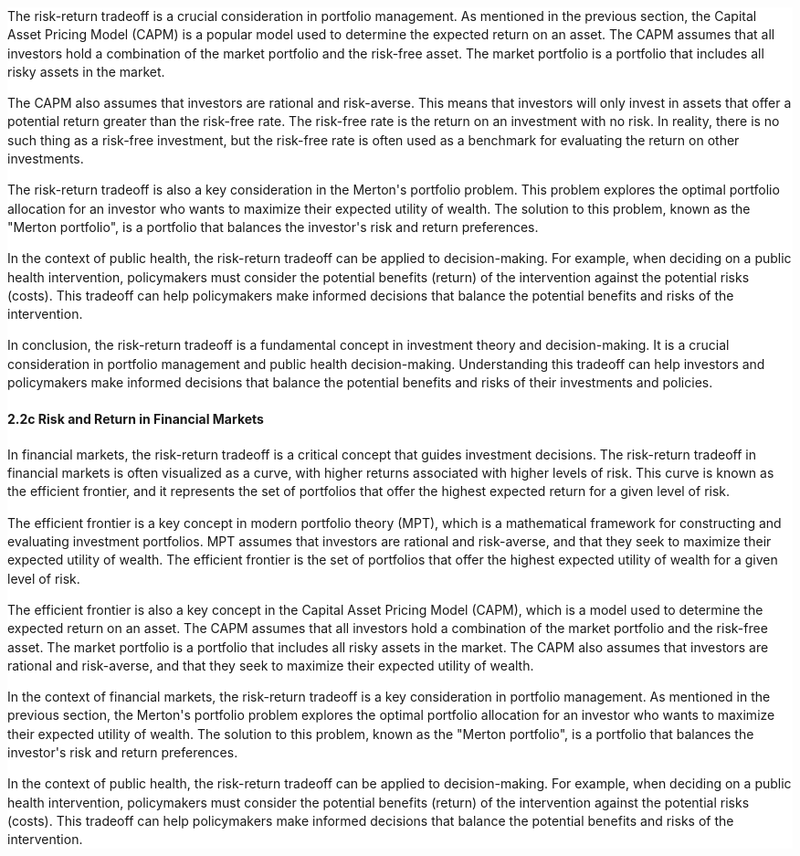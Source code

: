 The risk-return tradeoff is a crucial consideration in portfolio management. As mentioned in the previous section, the Capital Asset Pricing Model (CAPM) is a popular model used to determine the expected return on an asset. The CAPM assumes that all investors hold a combination of the market portfolio and the risk-free asset. The market portfolio is a portfolio that includes all risky assets in the market. 

The CAPM also assumes that investors are rational and risk-averse. This means that investors will only invest in assets that offer a potential return greater than the risk-free rate. The risk-free rate is the return on an investment with no risk. In reality, there is no such thing as a risk-free investment, but the risk-free rate is often used as a benchmark for evaluating the return on other investments.

The risk-return tradeoff is also a key consideration in the Merton's portfolio problem. This problem explores the optimal portfolio allocation for an investor who wants to maximize their expected utility of wealth. The solution to this problem, known as the "Merton portfolio", is a portfolio that balances the investor's risk and return preferences.

In the context of public health, the risk-return tradeoff can be applied to decision-making. For example, when deciding on a public health intervention, policymakers must consider the potential benefits (return) of the intervention against the potential risks (costs). This tradeoff can help policymakers make informed decisions that balance the potential benefits and risks of the intervention.

In conclusion, the risk-return tradeoff is a fundamental concept in investment theory and decision-making. It is a crucial consideration in portfolio management and public health decision-making. Understanding this tradeoff can help investors and policymakers make informed decisions that balance the potential benefits and risks of their investments and policies.

#### 2.2c Risk and Return in Financial Markets

In financial markets, the risk-return tradeoff is a critical concept that guides investment decisions. The risk-return tradeoff in financial markets is often visualized as a curve, with higher returns associated with higher levels of risk. This curve is known as the efficient frontier, and it represents the set of portfolios that offer the highest expected return for a given level of risk.

The efficient frontier is a key concept in modern portfolio theory (MPT), which is a mathematical framework for constructing and evaluating investment portfolios. MPT assumes that investors are rational and risk-averse, and that they seek to maximize their expected utility of wealth. The efficient frontier is the set of portfolios that offer the highest expected utility of wealth for a given level of risk.

The efficient frontier is also a key concept in the Capital Asset Pricing Model (CAPM), which is a model used to determine the expected return on an asset. The CAPM assumes that all investors hold a combination of the market portfolio and the risk-free asset. The market portfolio is a portfolio that includes all risky assets in the market. The CAPM also assumes that investors are rational and risk-averse, and that they seek to maximize their expected utility of wealth.

In the context of financial markets, the risk-return tradeoff is a key consideration in portfolio management. As mentioned in the previous section, the Merton's portfolio problem explores the optimal portfolio allocation for an investor who wants to maximize their expected utility of wealth. The solution to this problem, known as the "Merton portfolio", is a portfolio that balances the investor's risk and return preferences.

In the context of public health, the risk-return tradeoff can be applied to decision-making. For example, when deciding on a public health intervention, policymakers must consider the potential benefits (return) of the intervention against the potential risks (costs). This tradeoff can help policymakers make informed decisions that balance the potential benefits and risks of the intervention.
